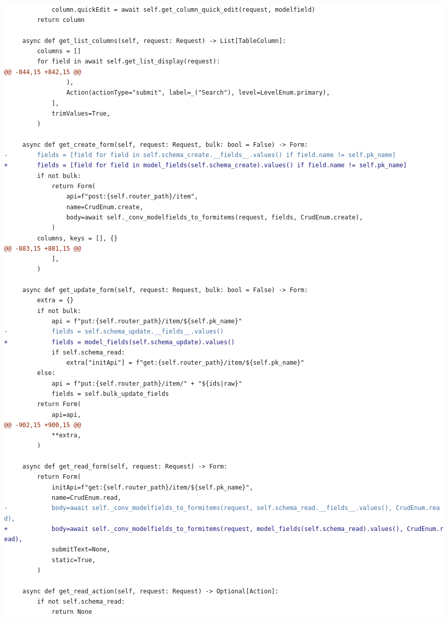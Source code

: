 ```diff
             column.quickEdit = await self.get_column_quick_edit(request, modelfield)
         return column
 
     async def get_list_columns(self, request: Request) -> List[TableColumn]:
         columns = []
         for field in await self.get_list_display(request):
@@ -844,15 +842,15 @@
                 ),
                 Action(actionType="submit", label=_("Search"), level=LevelEnum.primary),
             ],
             trimValues=True,
         )
 
     async def get_create_form(self, request: Request, bulk: bool = False) -> Form:
-        fields = [field for field in self.schema_create.__fields__.values() if field.name != self.pk_name]
+        fields = [field for field in model_fields(self.schema_create).values() if field.name != self.pk_name]
         if not bulk:
             return Form(
                 api=f"post:{self.router_path}/item",
                 name=CrudEnum.create,
                 body=await self._conv_modelfields_to_formitems(request, fields, CrudEnum.create),
             )
         columns, keys = [], {}
@@ -883,15 +881,15 @@
             ],
         )
 
     async def get_update_form(self, request: Request, bulk: bool = False) -> Form:
         extra = {}
         if not bulk:
             api = f"put:{self.router_path}/item/${self.pk_name}"
-            fields = self.schema_update.__fields__.values()
+            fields = model_fields(self.schema_update).values()
             if self.schema_read:
                 extra["initApi"] = f"get:{self.router_path}/item/${self.pk_name}"
         else:
             api = f"put:{self.router_path}/item/" + "${ids|raw}"
             fields = self.bulk_update_fields
         return Form(
             api=api,
@@ -902,15 +900,15 @@
             **extra,
         )
 
     async def get_read_form(self, request: Request) -> Form:
         return Form(
             initApi=f"get:{self.router_path}/item/${self.pk_name}",
             name=CrudEnum.read,
-            body=await self._conv_modelfields_to_formitems(request, self.schema_read.__fields__.values(), CrudEnum.read),
+            body=await self._conv_modelfields_to_formitems(request, model_fields(self.schema_read).values(), CrudEnum.read),
             submitText=None,
             static=True,
         )
 
     async def get_read_action(self, request: Request) -> Optional[Action]:
         if not self.schema_read:
             return None
```
